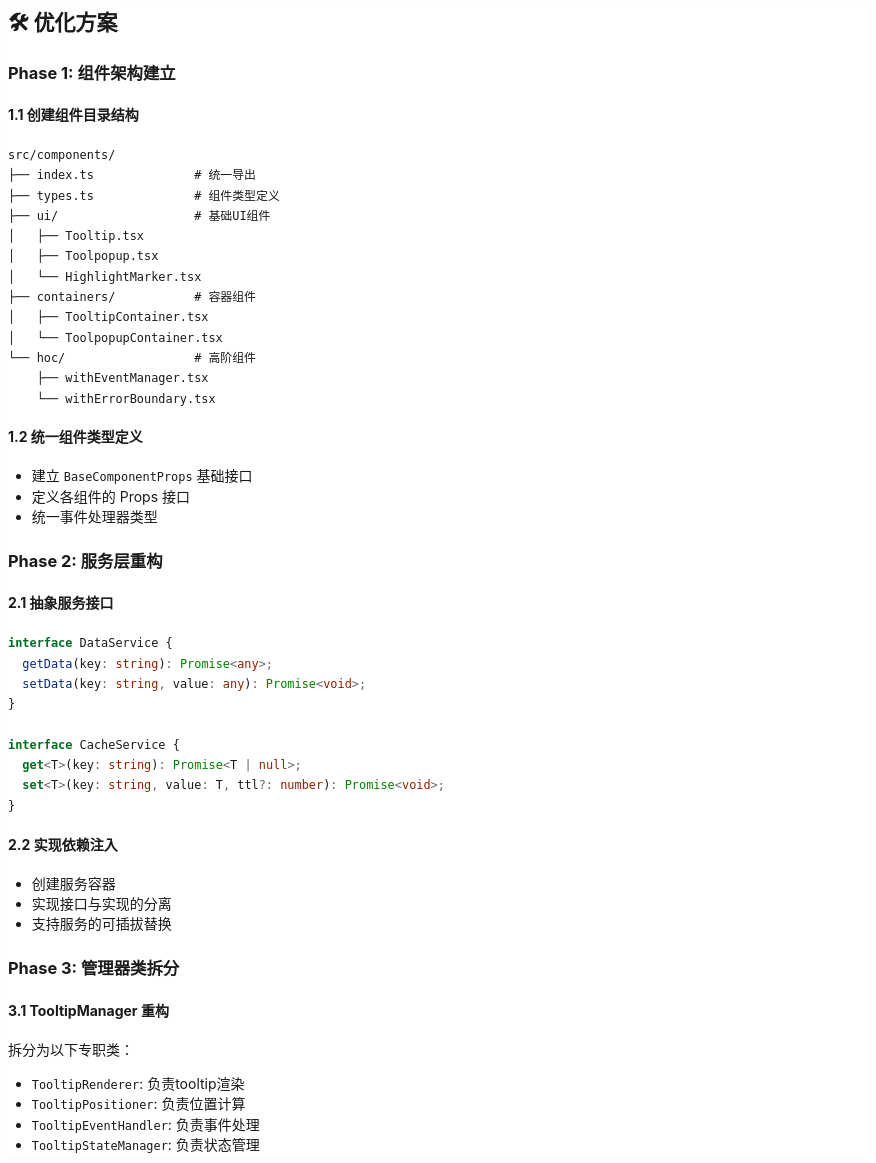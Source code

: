 ## 🛠️ 优化方案

### Phase 1: 组件架构建立

#### 1.1 创建组件目录结构
```
src/components/
├── index.ts              # 统一导出
├── types.ts              # 组件类型定义
├── ui/                   # 基础UI组件
│   ├── Tooltip.tsx
│   ├── Toolpopup.tsx
│   └── HighlightMarker.tsx
├── containers/           # 容器组件
│   ├── TooltipContainer.tsx
│   └── ToolpopupContainer.tsx
└── hoc/                  # 高阶组件
    ├── withEventManager.tsx
    └── withErrorBoundary.tsx
```

#### 1.2 统一组件类型定义
- 建立 `BaseComponentProps` 基础接口
- 定义各组件的 Props 接口
- 统一事件处理器类型

### Phase 2: 服务层重构

#### 2.1 抽象服务接口
```typescript
interface DataService {
  getData(key: string): Promise<any>;
  setData(key: string, value: any): Promise<void>;
}

interface CacheService {
  get<T>(key: string): Promise<T | null>;
  set<T>(key: string, value: T, ttl?: number): Promise<void>;
}
```

#### 2.2 实现依赖注入
- 创建服务容器
- 实现接口与实现的分离
- 支持服务的可插拔替换

### Phase 3: 管理器类拆分

#### 3.1 TooltipManager 重构
拆分为以下专职类：
- `TooltipRenderer`: 负责tooltip渲染
- `TooltipPositioner`: 负责位置计算
- `TooltipEventHandler`: 负责事件处理
- `TooltipStateManager`: 负责状态管理
